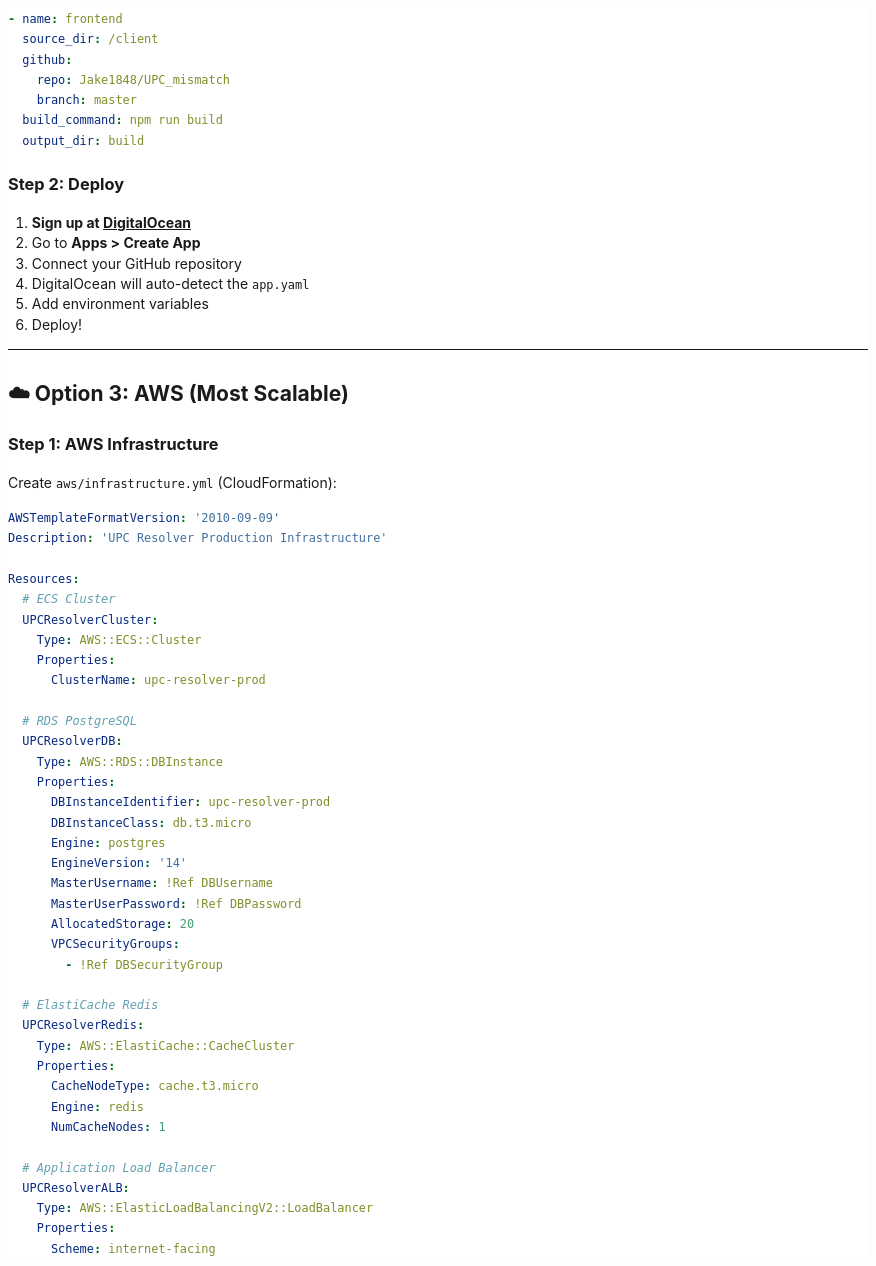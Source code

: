 ```yaml
- name: frontend
  source_dir: /client
  github:
    repo: Jake1848/UPC_mismatch
    branch: master
  build_command: npm run build
  output_dir: build
```

### Step 2: Deploy

1. **Sign up at [DigitalOcean](https://digitalocean.com)**
2. Go to **Apps > Create App**
3. Connect your GitHub repository
4. DigitalOcean will auto-detect the `app.yaml`
5. Add environment variables
6. Deploy!

---

## ☁️ Option 3: AWS (Most Scalable)

### Step 1: AWS Infrastructure

Create `aws/infrastructure.yml` (CloudFormation):
```yaml
AWSTemplateFormatVersion: '2010-09-09'
Description: 'UPC Resolver Production Infrastructure'

Resources:
  # ECS Cluster
  UPCResolverCluster:
    Type: AWS::ECS::Cluster
    Properties:
      ClusterName: upc-resolver-prod

  # RDS PostgreSQL
  UPCResolverDB:
    Type: AWS::RDS::DBInstance
    Properties:
      DBInstanceIdentifier: upc-resolver-prod
      DBInstanceClass: db.t3.micro
      Engine: postgres
      EngineVersion: '14'
      MasterUsername: !Ref DBUsername
      MasterUserPassword: !Ref DBPassword
      AllocatedStorage: 20
      VPCSecurityGroups:
        - !Ref DBSecurityGroup

  # ElastiCache Redis
  UPCResolverRedis:
    Type: AWS::ElastiCache::CacheCluster
    Properties:
      CacheNodeType: cache.t3.micro
      Engine: redis
      NumCacheNodes: 1

  # Application Load Balancer
  UPCResolverALB:
    Type: AWS::ElasticLoadBalancingV2::LoadBalancer
    Properties:
      Scheme: internet-facing
```